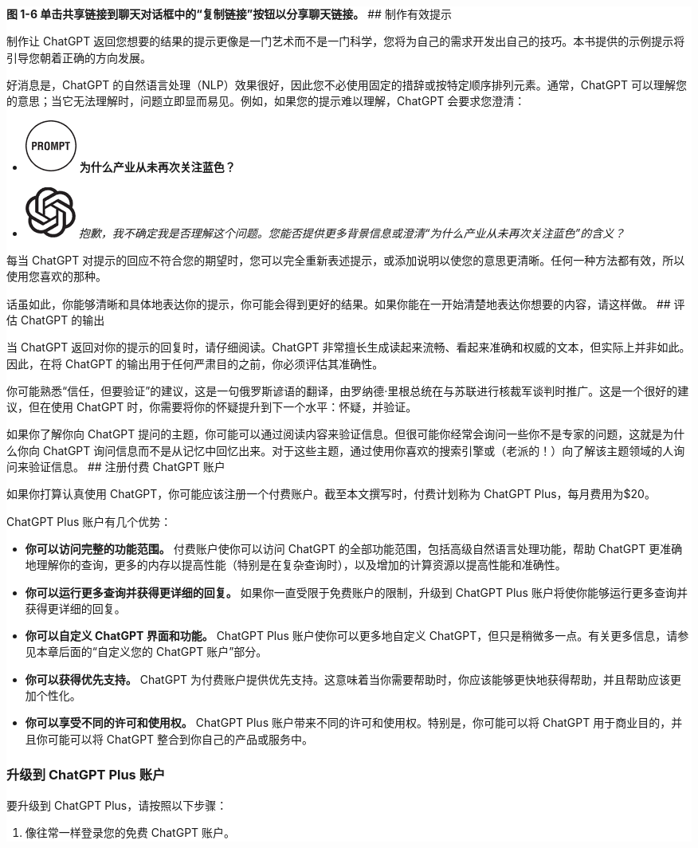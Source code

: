 **图 1-6 单击共享链接到聊天对话框中的“复制链接”按钮以分享聊天链接。**  ## 制作有效提示

制作让 ChatGPT 返回您想要的结果的提示更像是一门艺术而不是一门科学，您将为自己的需求开发出自己的技巧。本书提供的示例提示将引导您朝着正确的方向发展。

好消息是，ChatGPT 的自然语言处理（NLP）效果很好，因此您不必使用固定的措辞或按特定顺序排列元素。通常，ChatGPT 可以理解您的意思；当它无法理解时，问题立即显而易见。例如，如果您的提示难以理解，ChatGPT 会要求您澄清：

+   ![提示图标](img/klr-cgpt-pmt-prompticon.png) **为什么产业从未再次关注蓝色？**

+   ![Chatgpt 图标](img/klr-cgpt-pmt-chatgpticon.png) *抱歉，我不确定我是否理解这个问题。您能否提供更多背景信息或澄清“为什么产业从未再次关注蓝色”的含义？*

每当 ChatGPT 对提示的回应不符合您的期望时，您可以完全重新表述提示，或添加说明以使您的意思更清晰。任何一种方法都有效，所以使用您喜欢的那种。

话虽如此，你能够清晰和具体地表达你的提示，你可能会得到更好的结果。如果你能在一开始清楚地表达你想要的内容，请这样做。  ## 评估 ChatGPT 的输出

当 ChatGPT 返回对你的提示的回复时，请仔细阅读。ChatGPT 非常擅长生成读起来流畅、看起来准确和权威的文本，但实际上并非如此。因此，在将 ChatGPT 的输出用于任何严肃目的之前，你必须评估其准确性。

你可能熟悉“信任，但要验证”的建议，这是一句俄罗斯谚语的翻译，由罗纳德·里根总统在与苏联进行核裁军谈判时推广。这是一个很好的建议，但在使用 ChatGPT 时，你需要将你的怀疑提升到下一个水平：怀疑，并验证。

如果你了解你向 ChatGPT 提问的主题，你可能可以通过阅读内容来验证信息。但很可能你经常会询问一些你不是专家的问题，这就是为什么你向 ChatGPT 询问信息而不是从记忆中回忆出来。对于这些主题，通过使用你喜欢的搜索引擎或（老派的！）向了解该主题领域的人询问来验证信息。  ## 注册付费 ChatGPT 账户

如果你打算认真使用 ChatGPT，你可能应该注册一个付费账户。截至本文撰写时，付费计划称为 ChatGPT Plus，每月费用为$20。

ChatGPT Plus 账户有几个优势：

+   **你可以访问完整的功能范围。** 付费账户使你可以访问 ChatGPT 的全部功能范围，包括高级自然语言处理功能，帮助 ChatGPT 更准确地理解你的查询，更多的内存以提高性能（特别是在复杂查询时），以及增加的计算资源以提高性能和准确性。

+   **你可以运行更多查询并获得更详细的回复。** 如果你一直受限于免费账户的限制，升级到 ChatGPT Plus 账户将使你能够运行更多查询并获得更详细的回复。

+   **你可以自定义 ChatGPT 界面和功能。** ChatGPT Plus 账户使你可以更多地自定义 ChatGPT，但只是稍微多一点。有关更多信息，请参见本章后面的“自定义您的 ChatGPT 账户”部分。

+   **你可以获得优先支持。** ChatGPT 为付费账户提供优先支持。这意味着当你需要帮助时，你应该能够更快地获得帮助，并且帮助应该更加个性化。

+   **你可以享受不同的许可和使用权。** ChatGPT Plus 账户带来不同的许可和使用权。特别是，你可能可以将 ChatGPT 用于商业目的，并且你可能可以将 ChatGPT 整合到你自己的产品或服务中。

### 升级到 ChatGPT Plus 账户

要升级到 ChatGPT Plus，请按照以下步骤：

1.  像往常一样登录您的免费 ChatGPT 账户。

